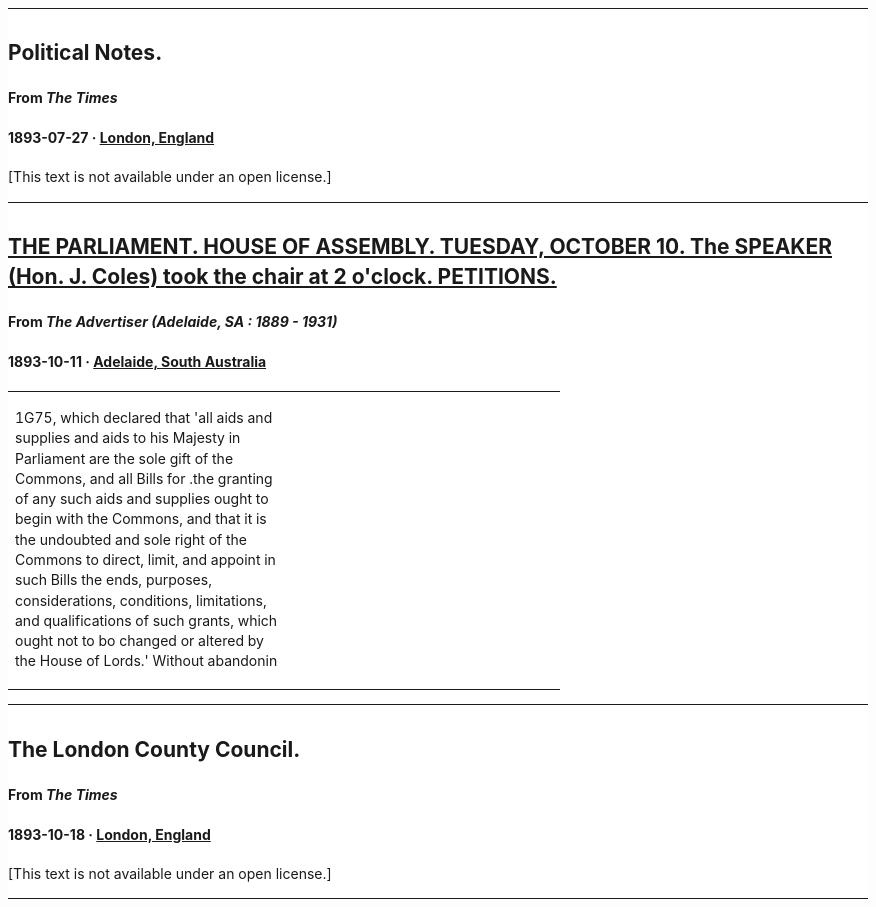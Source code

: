 
---

## Political Notes.

#### From _The Times_

#### 1893-07-27 &middot; [London, England](http://dbpedia.org/resource/London)

[This text is not available under an open license.]

---

## [THE PARLIAMENT. HOUSE OF ASSEMBLY. TUESDAY, OCTOBER 10. The SPEAKER (Hon. J. Coles) took the chair at 2 o'clock. PETITIONS.](http://trove.nla.gov.au/ndp/del/article/25666570)

#### From _The Advertiser (Adelaide, SA : 1889 - 1931)_

#### 1893-10-11 &middot; [Adelaide, South Australia](http://dbpedia.org/resource/Adelaide)

<table style="width: 100%;"><tr><td style="width: 50%">

  
1G75, which declared that &#x27;all aids and  
supplies and aids to his Majesty in  
Parliament are the sole gift of the  
Commons, and all Bills for .the granting  
of any such aids and supplies ought to  
begin with the Commons, and that it is  
the undoubted and sole right of the  
Commons to direct, limit, and appoint in  
such Bills the ends, purposes,  
considerations, conditions, limitations,  
and qualifications of such grants, which  
ought not to bo changed or altered by  
the House of Lords.&#x27; Without abandonin
</td></tr></table>

---

## The London County Council.

#### From _The Times_

#### 1893-10-18 &middot; [London, England](http://dbpedia.org/resource/London)

[This text is not available under an open license.]

---
